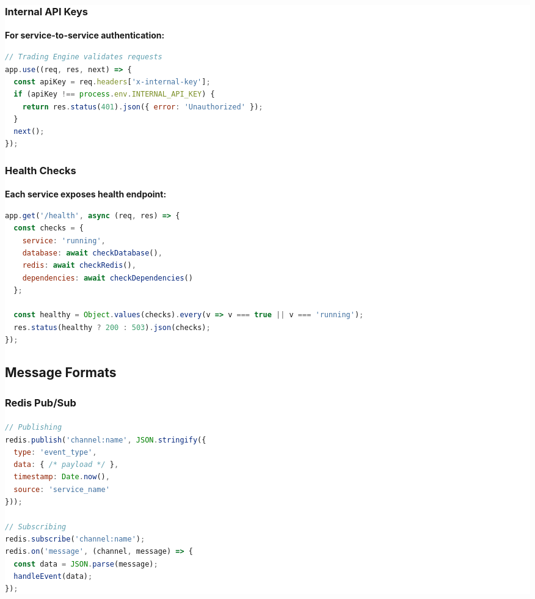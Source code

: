 ### Internal API Keys

**For service-to-service authentication:**
```javascript
// Trading Engine validates requests
app.use((req, res, next) => {
  const apiKey = req.headers['x-internal-key'];
  if (apiKey !== process.env.INTERNAL_API_KEY) {
    return res.status(401).json({ error: 'Unauthorized' });
  }
  next();
});
```

### Health Checks

**Each service exposes health endpoint:**
```javascript
app.get('/health', async (req, res) => {
  const checks = {
    service: 'running',
    database: await checkDatabase(),
    redis: await checkRedis(),
    dependencies: await checkDependencies()
  };
  
  const healthy = Object.values(checks).every(v => v === true || v === 'running');
  res.status(healthy ? 200 : 503).json(checks);
});
```

## Message Formats

### Redis Pub/Sub

```javascript
// Publishing
redis.publish('channel:name', JSON.stringify({
  type: 'event_type',
  data: { /* payload */ },
  timestamp: Date.now(),
  source: 'service_name'
}));

// Subscribing
redis.subscribe('channel:name');
redis.on('message', (channel, message) => {
  const data = JSON.parse(message);
  handleEvent(data);
});
```
